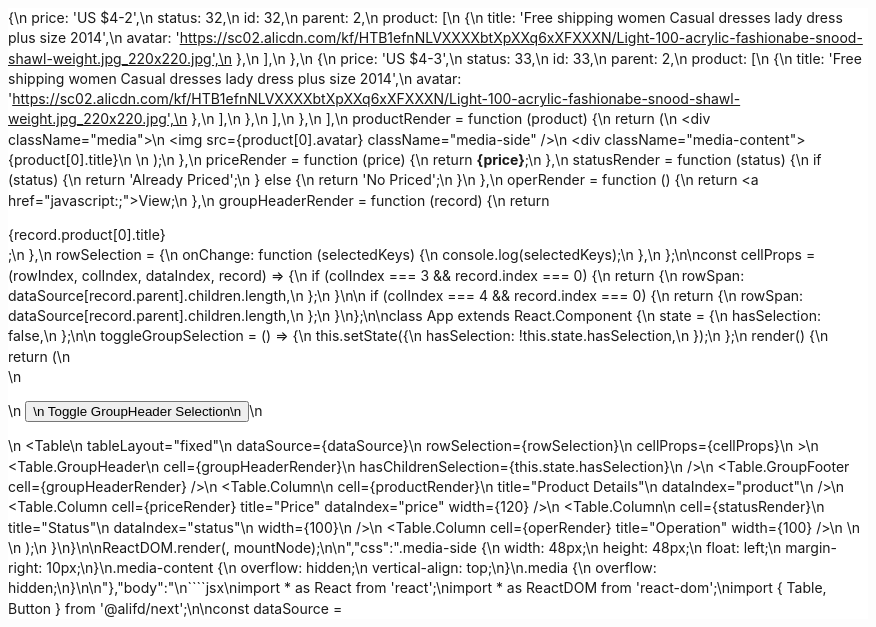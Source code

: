 {\n                    price: 'US $4-2',\n                    status: 32,\n                    id: 32,\n                    parent: 2,\n                    product: [\n                        {\n                            title: 'Free shipping women Casual dresses lady dress plus size 2014',\n                            avatar: 'https://sc02.alicdn.com/kf/HTB1efnNLVXXXXbtXpXXq6xXFXXXN/Light-100-acrylic-fashionabe-snood-shawl-weight.jpg_220x220.jpg',\n                        },\n                    ],\n                },\n                {\n                    price: 'US $4-3',\n                    status: 33,\n                    id: 33,\n                    parent: 2,\n                    product: [\n                        {\n                            title: 'Free shipping women Casual dresses lady dress plus size 2014',\n                            avatar: 'https://sc02.alicdn.com/kf/HTB1efnNLVXXXXbtXpXXq6xXFXXXN/Light-100-acrylic-fashionabe-snood-shawl-weight.jpg_220x220.jpg',\n                        },\n                    ],\n                },\n            ],\n        },\n    ],\n    productRender = function (product) {\n        return (\n            <div className=\"media\">\n                <img src={product[0].avatar} className=\"media-side\" />\n                <div className=\"media-content\">{product[0].title}</div>\n            </div>\n        );\n    },\n    priceRender = function (price) {\n        return <b>{price}</b>;\n    },\n    statusRender = function (status) {\n        if (status) {\n            return 'Already Priced';\n        } else {\n            return 'No Priced';\n        }\n    },\n    operRender = function () {\n        return <a href=\"javascript:;\">View</a>;\n    },\n    groupHeaderRender = function (record) {\n        return <div>{record.product[0].title}</div>;\n    },\n    rowSelection = {\n        onChange: function (selectedKeys) {\n            console.log(selectedKeys);\n        },\n    };\n\nconst cellProps = (rowIndex, colIndex, dataIndex, record) => {\n    if (colIndex === 3 && record.index === 0) {\n        return {\n            rowSpan: dataSource[record.parent].children.length,\n        };\n    }\n\n    if (colIndex === 4 && record.index === 0) {\n        return {\n            rowSpan: dataSource[record.parent].children.length,\n        };\n    }\n};\n\nclass App extends React.Component {\n    state = {\n        hasSelection: false,\n    };\n\n    toggleGroupSelection = () => {\n        this.setState({\n            hasSelection: !this.state.hasSelection,\n        });\n    };\n    render() {\n        return (\n            <div>\n                <p>\n                    <Button onClick={this.toggleGroupSelection}>\n                        Toggle GroupHeader Selection\n                    </Button>\n                </p>\n                <Table\n                    tableLayout=\"fixed\"\n                    dataSource={dataSource}\n                    rowSelection={rowSelection}\n                    cellProps={cellProps}\n                >\n                    <Table.GroupHeader\n                        cell={groupHeaderRender}\n                        hasChildrenSelection={this.state.hasSelection}\n                    />\n                    <Table.GroupFooter cell={groupHeaderRender} />\n                    <Table.Column\n                        cell={productRender}\n                        title=\"Product Details\"\n                        dataIndex=\"product\"\n                    />\n                    <Table.Column cell={priceRender} title=\"Price\" dataIndex=\"price\" width={120} />\n                    <Table.Column\n                        cell={statusRender}\n                        title=\"Status\"\n                        dataIndex=\"status\"\n                        width={100}\n                    />\n                    <Table.Column cell={operRender} title=\"Operation\" width={100} />\n                </Table>\n            </div>\n        );\n    }\n}\n\nReactDOM.render(<App />, mountNode);\n\n","css":".media-side {\n    width: 48px;\n    height: 48px;\n    float: left;\n    margin-right: 10px;\n}\n.media-content {\n    overflow: hidden;\n    vertical-align: top;\n}\n.media {\n    overflow: hidden;\n}\n\n"},"body":"\n````jsx\nimport * as React from 'react';\nimport * as ReactDOM from 'react-dom';\nimport { Table, Button } from '@alifd/next';\n\nconst dataSource =